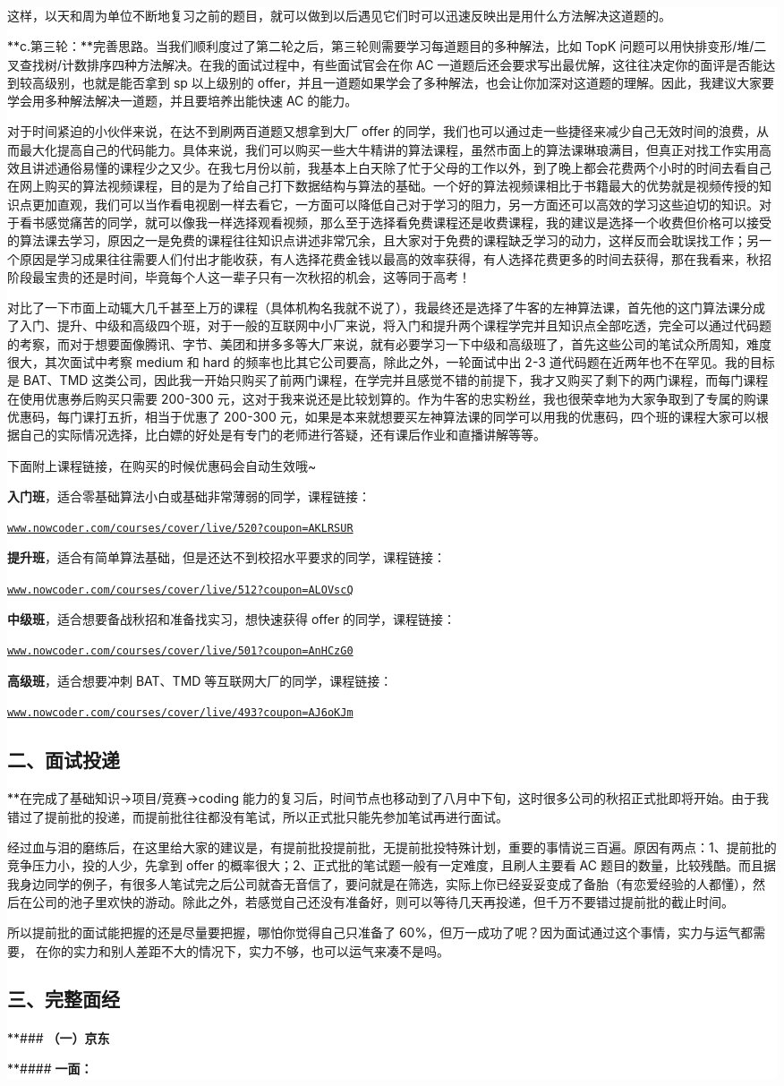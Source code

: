 这样，以天和周为单位不断地复习之前的题目，就可以做到以后遇见它们时可以迅速反映出是用什么方法解决这道题的。

**c.第三轮：**完善思路。当我们顺利度过了第二轮之后，第三轮则需要学习每道题目的多种解法，比如 TopK 问题可以用快排变形/堆/二叉查找树/计数排序四种方法解决。在我的面试过程中，有些面试官会在你 AC 一道题后还会要求写出最优解，这往往决定你的面评是否能达到较高级别，也就是能否拿到 sp 以上级别的 offer，并且一道题如果学会了多种解法，也会让你加深对这道题的理解。因此，我建议大家要学会用多种解法解决一道题，并且要培养出能快速 AC 的能力。

对于时间紧迫的小伙伴来说，在达不到刷两百道题又想拿到大厂 offer 的同学，我们也可以通过走一些捷径来减少自己无效时间的浪费，从而最大化提高自己的代码能力。具体来说，我们可以购买一些大牛精讲的算法课程，虽然市面上的算法课琳琅满目，但真正对找工作实用高效且讲述通俗易懂的课程少之又少。在我七月份以前，我基本上白天除了忙于父母的工作以外，到了晚上都会花费两个小时的时间去看自己在网上购买的算法视频课程，目的是为了给自己打下数据结构与算法的基础。一个好的算法视频课相比于书籍最大的优势就是视频传授的知识点更加直观，我们可以当作看电视剧一样去看它，一方面可以降低自己对于学习的阻力，另一方面还可以高效的学习这些迫切的知识。对于看书感觉痛苦的同学，就可以像我一样选择观看视频，那么至于选择看免费课程还是收费课程，我的建议是选择一个收费但价格可以接受的算法课去学习，原因之一是免费的课程往往知识点讲述非常冗余，且大家对于免费的课程缺乏学习的动力，这样反而会耽误找工作；另一个原因是学习成果往往需要人们付出才能收获，有人选择花费金钱以最高的效率获得，有人选择花费更多的时间去获得，那在我看来，秋招阶段最宝贵的还是时间，毕竟每个人这一辈子只有一次秋招的机会，这等同于高考！

对比了一下市面上动辄大几千甚至上万的课程（具体机构名我就不说了），我最终还是选择了牛客的左神算法课，首先他的这门算法课分成了入门、提升、中级和高级四个班，对于一般的互联网中小厂来说，将入门和提升两个课程学完并且知识点全部吃透，完全可以通过代码题的考察，而对于想要面像腾讯、字节、美团和拼多多等大厂来说，就有必要学习一下中级和高级班了，首先这些公司的笔试众所周知，难度很大，其次面试中考察 medium 和 hard 的频率也比其它公司要高，除此之外，一轮面试中出 2-3 道代码题在近两年也不在罕见。我的目标是 BAT、TMD 这类公司，因此我一开始只购买了前两门课程，在学完并且感觉不错的前提下，我才又购买了剩下的两门课程，而每门课程在使用优惠券后购买只需要 200-300 元，这对于我来说还是比较划算的。作为牛客的忠实粉丝，我也很荣幸地为大家争取到了专属的购课优惠码，每门课打五折，相当于优惠了 200-300 元，如果是本来就想要买左神算法课的同学可以用我的优惠码，四个班的课程大家可以根据自己的实际情况选择，比白嫖的好处是有专门的老师进行答疑，还有课后作业和直播讲解等等。

下面附上课程链接，在购买的时候优惠码会自动生效哦~

**入门班**，适合零基础算法小白或基础非常薄弱的同学，课程链接：

[`www.nowcoder.com/courses/cover/live/520?coupon=AKLRSUR`](https://www.nowcoder.com/courses/cover/live/520?coupon=AKLRSUR)

**提升班**，适合有简单算法基础，但是还达不到校招水平要求的同学，课程链接：

[`www.nowcoder.com/courses/cover/live/512?coupon=ALOVscQ`](https://www.nowcoder.com/courses/cover/live/512?coupon=ALOVscQ)

**中级班**，适合想要备战秋招和准备找实习，想快速获得 offer 的同学，课程链接：

[`www.nowcoder.com/courses/cover/live/501?coupon=AnHCzG0`](https://www.nowcoder.com/courses/cover/live/501?coupon=AnHCzG0)

**高级班**，适合想要冲刺 BAT、TMD 等互联网大厂的同学，课程链接：

[`www.nowcoder.com/courses/cover/live/493?coupon=AJ6oKJm`](https://www.nowcoder.com/courses/cover/live/493?coupon=AJ6oKJm)

## **二、面试投递**

 **在完成了基础知识->项目/竞赛->coding 能力的复习后，时间节点也移动到了八月中下旬，这时很多公司的秋招正式批即将开始。由于我错过了提前批的投递，而提前批往往都没有笔试，所以正式批只能先参加笔试再进行面试。

经过血与泪的磨练后，在这里给大家的建议是，有提前批投提前批，无提前批投特殊计划，重要的事情说三百遍。原因有两点：1、提前批的竞争压力小，投的人少，先拿到 offer 的概率很大；2、正式批的笔试题一般有一定难度，且刷人主要看 AC 题目的数量，比较残酷。而且据我身边同学的例子，有很多人笔试完之后公司就杳无音信了，要问就是在筛选，实际上你已经妥妥变成了备胎（有恋爱经验的人都懂），然后在公司的池子里欢快的游动。除此之外，若感觉自己还没有准备好，则可以等待几天再投递，但千万不要错过提前批的截止时间。

所以提前批的面试能把握的还是尽量要把握，哪怕你觉得自己只准备了 60%，但万一成功了呢？因为面试通过这个事情，实力与运气都需要， 在你的实力和别人差距不大的情况下，实力不够，也可以运气来凑不是吗。

## **三、完整面经**

 **### **（一）京东**

 **#### **一面：**
